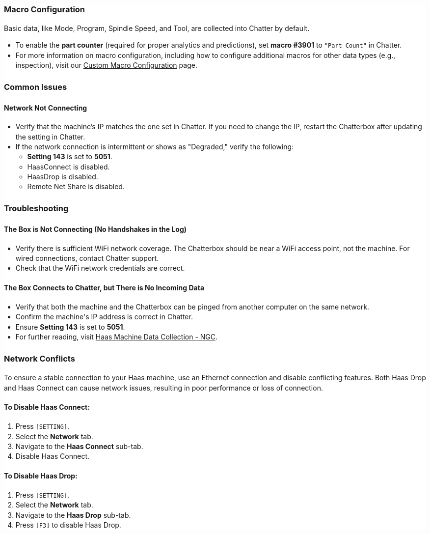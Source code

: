 ### Macro Configuration
Basic data, like Mode, Program, Spindle Speed, and Tool, are collected into Chatter by default.

- To enable the **part counter** (required for proper analytics and predictions), set **macro #3901** to `"Part Count"` in Chatter.
- For more information on macro configuration, including how to configure additional macros for other data types (e.g., inspection), visit our [Custom Macro Configuration](https://support.chatter.dev/hc/en-us/articles/4444145496347-Custom-Macro-Configuration) page.

### Common Issues
#### Network Not Connecting
- Verify that the machine’s IP matches the one set in Chatter. If you need to change the IP, restart the Chatterbox after updating the setting in Chatter.
- If the network connection is intermittent or shows as "Degraded," verify the following:
  - **Setting 143** is set to **5051**.
  - HaasConnect is disabled.
  - HaasDrop is disabled.
  - Remote Net Share is disabled.

###  Troubleshooting
#### The Box is Not Connecting (No Handshakes in the Log)
- Verify there is sufficient WiFi network coverage. The Chatterbox should be near a WiFi access point, not the machine. For wired connections, contact Chatter support.
- Check that the WiFi network credentials are correct.

#### The Box Connects to Chatter, but There is No Incoming Data
- Verify that both the machine and the Chatterbox can be pinged from another computer on the same network.
- Confirm the machine's IP address is correct in Chatter.
- Ensure **Setting 143** is set to **5051**.
- For further reading, visit [Haas Machine Data Collection - NGC](https://www.haascnc.com/service/troubleshooting-and-how-to/how-to/machine-data-collection---ngc.html).

### Network Conflicts
To ensure a stable connection to your Haas machine, use an Ethernet connection and disable conflicting features. Both Haas Drop and Haas Connect can cause network issues, resulting in poor performance or loss of connection.

#### To Disable Haas Connect:
1. Press `[SETTING]`.
2. Select the **Network** tab.
3. Navigate to the **Haas Connect** sub-tab.
4. Disable Haas Connect.

#### To Disable Haas Drop:
1. Press `[SETTING]`.
2. Select the **Network** tab.
3. Navigate to the **Haas Drop** sub-tab.
4. Press `[F3]` to disable Haas Drop.

